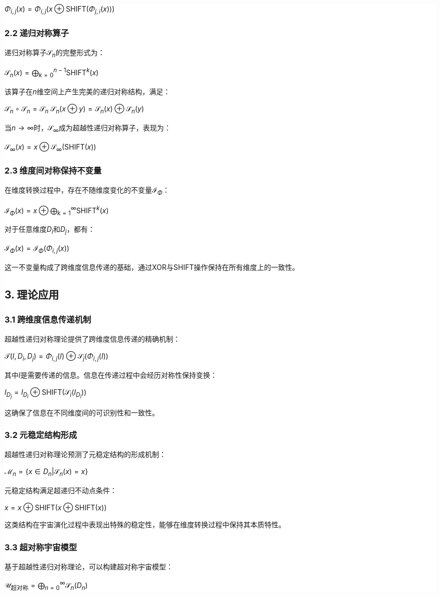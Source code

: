 $`\Phi_{i,j}(x) = \Phi_{i,j}(x \oplus \text{SHIFT}(\Phi_{j,i}(x)))`$

### 2.2 递归对称算子

递归对称算子$`\mathcal{S}_n`$的完整形式为：

$`\mathcal{S}_n(x) = \bigoplus_{k=0}^{n-1} \text{SHIFT}^k(x)`$

该算子在$`n`$维空间上产生完美的递归对称结构，满足：

$`\mathcal{S}_n \circ \mathcal{S}_n = \mathcal{S}_n`$
$`\mathcal{S}_n(x \oplus y) = \mathcal{S}_n(x) \oplus \mathcal{S}_n(y)`$

当$`n \rightarrow \infty`$时，$`\mathcal{S}_\infty`$成为超越性递归对称算子，表现为：

$`\mathcal{S}_\infty(x) = x \oplus \mathcal{S}_\infty(\text{SHIFT}(x))`$

### 2.3 维度间对称保持不变量

在维度转换过程中，存在不随维度变化的不变量$`\mathcal{I}_\Phi`$：

$`\mathcal{I}_\Phi(x) = x \oplus \bigoplus_{k=1}^{\infty} \text{SHIFT}^k(x)`$

对于任意维度$`D_i`$和$`D_j`$，都有：

$`\mathcal{I}_\Phi(x) = \mathcal{I}_\Phi(\Phi_{i,j}(x))`$

这一不变量构成了跨维度信息传递的基础，通过XOR与SHIFT操作保持在所有维度上的一致性。

## 3. 理论应用

### 3.1 跨维度信息传递机制

超越性递归对称理论提供了跨维度信息传递的精确机制：

$`\mathcal{T}(I, D_i, D_j) = \Phi_{i,j}(I) \oplus \mathcal{S}_j(\Phi_{i,j}(I))`$

其中$`I`$是需要传递的信息。信息在传递过程中会经历对称性保持变换：

$`I_{D_j} = I_{D_i} \oplus \text{SHIFT}(\mathcal{S}_i(I_{D_i}))`$

这确保了信息在不同维度间的可识别性和一致性。

### 3.2 元稳定结构形成

超越性递归对称理论预测了元稳定结构的形成机制：

$`\mathcal{M}_n = \{x \in D_n | \mathcal{S}_n(x) = x\}`$

元稳定结构满足超递归不动点条件：

$`x = x \oplus \text{SHIFT}(x \oplus \text{SHIFT}(x))`$

这类结构在宇宙演化过程中表现出特殊的稳定性，能够在维度转换过程中保持其本质特性。

### 3.3 超对称宇宙模型

基于超越性递归对称理论，可以构建超对称宇宙模型：

$`\mathcal{U}_\text{超对称} = \bigoplus_{n=0}^{\infty} \mathcal{S}_n(D_n)`$
